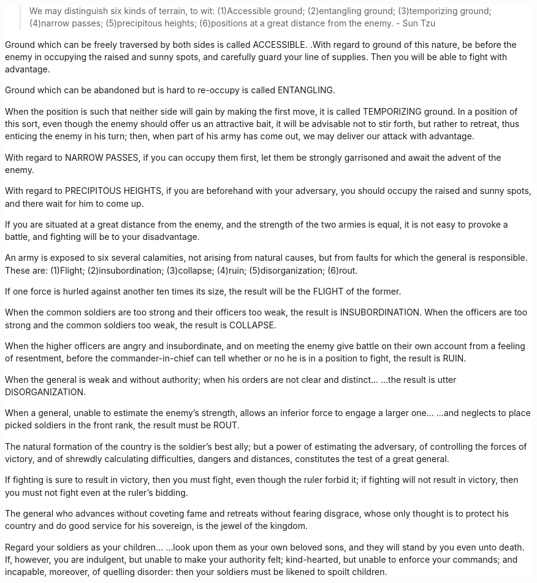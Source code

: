 > We may distinguish six kinds of terrain, to wit: (1)Accessible ground; (2)entangling ground; (3)temporizing ground; (4)narrow passes; (5)precipitous heights; (6)positions at a great distance from the enemy. - Sun Tzu

Ground which can be freely traversed by both sides is called ACCESSIBLE. .With regard to ground of this nature, be before the enemy in occupying the raised and sunny spots, and carefully guard your line of supplies. Then you will be able to fight with advantage.

Ground which can be abandoned but is hard to re-occupy is called ENTANGLING.

When the position is such that neither side will gain by making the first move, it is called TEMPORIZING ground. In a position of this sort, even though the enemy should offer us an attractive bait, it will be advisable not to stir forth, but rather to retreat, thus enticing the enemy in his turn; then, when part of his army has come out, we may deliver our attack with advantage.

With regard to NARROW PASSES, if you can occupy them first, let them be strongly garrisoned and await the advent of the enemy.

With regard to PRECIPITOUS HEIGHTS, if you are beforehand with your adversary, you should occupy the raised and sunny spots, and there wait for him to come up.

If you are situated at a great distance from the enemy, and the strength of the two armies is equal, it is not easy to provoke a battle, and fighting will be to your disadvantage.

An army is exposed to six several calamities, not arising from natural causes, but from faults for which the general is responsible. These are: (1)Flight; (2)insubordination; (3)collapse; (4)ruin; (5)disorganization; (6)rout.

If one force is hurled against another ten times its size, the result will be the FLIGHT of the former.

When the common soldiers are too strong and their officers too weak, the result is INSUBORDINATION. When the officers are too strong and the common soldiers too weak, the result is COLLAPSE.

When the higher officers are angry and insubordinate, and on meeting the enemy give battle on their own account from a feeling of resentment, before the commander-in-chief can tell whether or no he is in a position to fight, the result is RUIN.

When the general is weak and without authority; when his orders are not clear and distinct... ...the result is utter DISORGANIZATION.

When a general, unable to estimate the enemy’s strength, allows an inferior force to engage a larger one... ...and neglects to place picked soldiers in the front rank, the result must be ROUT.

The natural formation of the country is the soldier’s best ally; but a power of estimating the adversary, of controlling the forces of victory, and of shrewdly calculating difficulties, dangers and distances, constitutes the test of a great general.

If fighting is sure to result in victory, then you must fight, even though the ruler forbid it; if fighting will not result in victory, then you must not fight even at the ruler’s bidding.

The general who advances without coveting fame and retreats without fearing disgrace, whose only thought is to protect his country and do good service for his sovereign, is the jewel of the kingdom.

Regard your soldiers as your children... ...look upon them as your own beloved sons, and they will stand by you even unto death. If, however, you are indulgent, but unable to make your authority felt; kind-hearted, but unable to enforce your commands; and incapable, moreover, of quelling disorder: then your soldiers must be likened to spoilt children.
